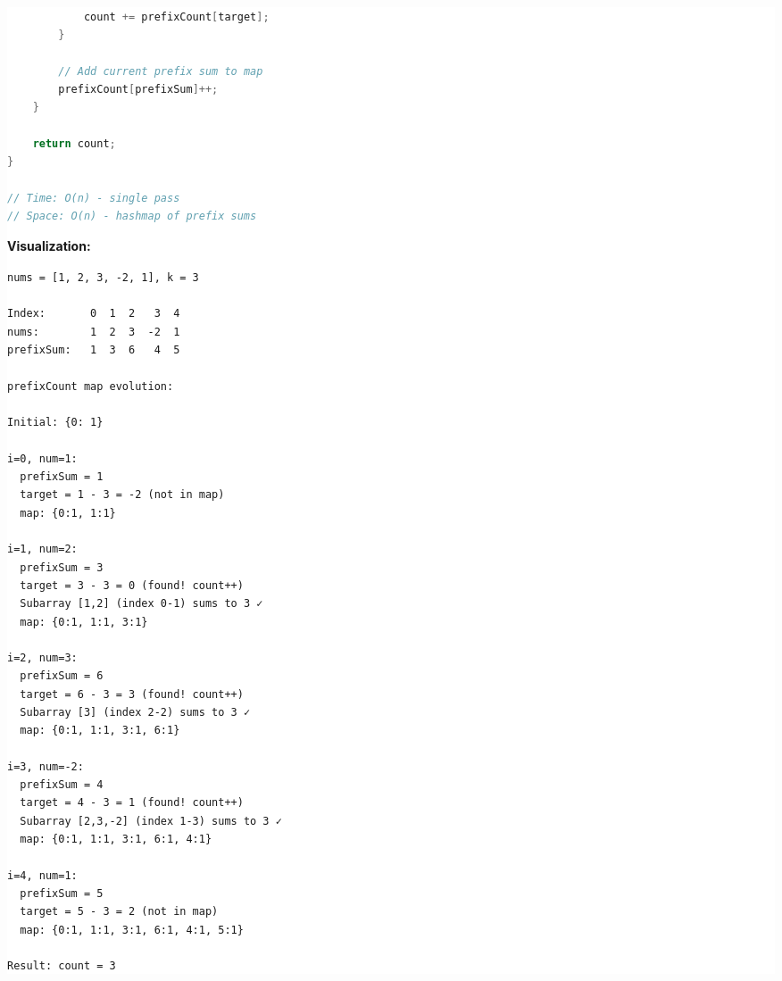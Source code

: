```cpp
            count += prefixCount[target];
        }
        
        // Add current prefix sum to map
        prefixCount[prefixSum]++;
    }
    
    return count;
}

// Time: O(n) - single pass
// Space: O(n) - hashmap of prefix sums
```

**Visualization:**
```
nums = [1, 2, 3, -2, 1], k = 3

Index:       0  1  2   3  4
nums:        1  2  3  -2  1
prefixSum:   1  3  6   4  5

prefixCount map evolution:

Initial: {0: 1}

i=0, num=1:
  prefixSum = 1
  target = 1 - 3 = -2 (not in map)
  map: {0:1, 1:1}

i=1, num=2:
  prefixSum = 3
  target = 3 - 3 = 0 (found! count++)
  Subarray [1,2] (index 0-1) sums to 3 ✓
  map: {0:1, 1:1, 3:1}

i=2, num=3:
  prefixSum = 6
  target = 6 - 3 = 3 (found! count++)
  Subarray [3] (index 2-2) sums to 3 ✓
  map: {0:1, 1:1, 3:1, 6:1}

i=3, num=-2:
  prefixSum = 4
  target = 4 - 3 = 1 (found! count++)
  Subarray [2,3,-2] (index 1-3) sums to 3 ✓
  map: {0:1, 1:1, 3:1, 6:1, 4:1}

i=4, num=1:
  prefixSum = 5
  target = 5 - 3 = 2 (not in map)
  map: {0:1, 1:1, 3:1, 6:1, 4:1, 5:1}

Result: count = 3
```
